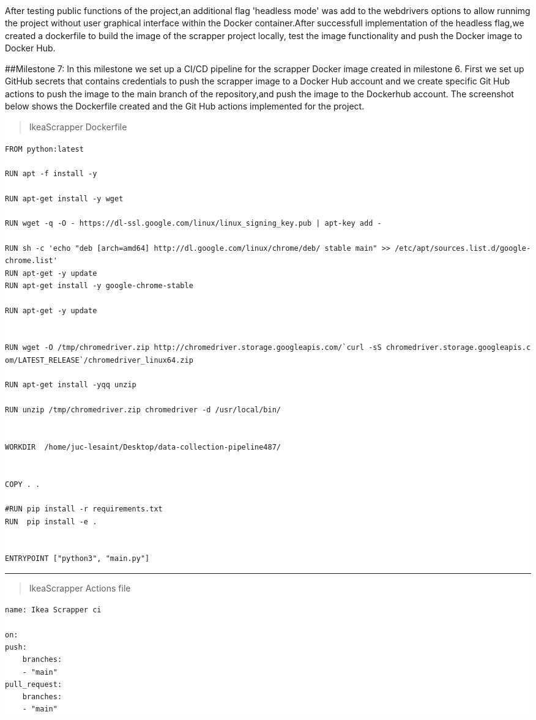 After testing public functions of the project,an additional flag 'headless mode' was add to the webdrivers options to allow runnimg  the project without user graphical interface within the Docker container.After successfull implementation of the headless flag,we created a dockerfile to build the image of the scrapper project locally, test the image functionality and push the Docker image to Docker Hub.

##Milestone 7:
In this milestone we set up a CI/CD pipeline for the scrapper Docker image created in milestone 6.
First we set up GitHub secrets that contains credentials to push the scrapper image to a Docker Hub account and we create specific Git Hub actions to push the image to the main branch of the repository,and push the image to the Dockerhub account.
The screenshot below shows the Dockerfile created and the Git Hub actions implemented for the project.
> IkeaScrapper Dockerfile


 
    FROM python:latest

    RUN apt -f install -y

    RUN apt-get install -y wget

    RUN wget -q -O - https://dl-ssl.google.com/linux/linux_signing_key.pub | apt-key add -

    RUN sh -c 'echo "deb [arch=amd64] http://dl.google.com/linux/chrome/deb/ stable main" >> /etc/apt/sources.list.d/google-chrome.list'
    RUN apt-get -y update
    RUN apt-get install -y google-chrome-stable

    RUN apt-get -y update


    RUN wget -O /tmp/chromedriver.zip http://chromedriver.storage.googleapis.com/`curl -sS chromedriver.storage.googleapis.com/LATEST_RELEASE`/chromedriver_linux64.zip

    RUN apt-get install -yqq unzip

    RUN unzip /tmp/chromedriver.zip chromedriver -d /usr/local/bin/


    WORKDIR  /home/juc-lesaint/Desktop/data-collection-pipeline487/

    
    COPY . .

    #RUN pip install -r requirements.txt
    RUN  pip install -e .


    ENTRYPOINT ["python3", "main.py"]

-----------------------
> IkeaScrapper Actions file

    name: Ikea Scrapper ci

    on:
    push:
        branches:
        - "main"
    pull_request:
        branches:
        - "main"
